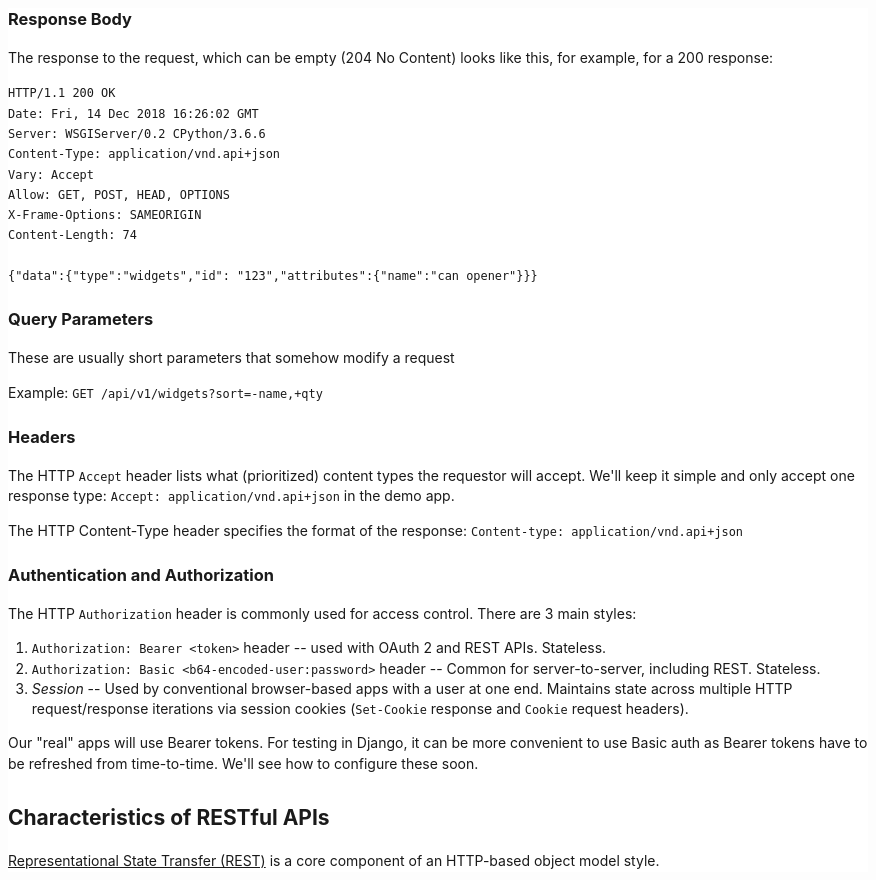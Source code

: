 ### Response Body

The response to the request, which can be empty (204 No Content)
looks like this, for example, for a 200 response:

```text
HTTP/1.1 200 OK
Date: Fri, 14 Dec 2018 16:26:02 GMT
Server: WSGIServer/0.2 CPython/3.6.6
Content-Type: application/vnd.api+json
Vary: Accept
Allow: GET, POST, HEAD, OPTIONS
X-Frame-Options: SAMEORIGIN
Content-Length: 74

{"data":{"type":"widgets","id": "123","attributes":{"name":"can opener"}}}
```

### Query Parameters

These are usually short parameters that somehow modify a request

Example: `GET /api/v1/widgets?sort=-name,+qty`

### Headers

The HTTP `Accept` header lists what (prioritized) content types the
requestor will accept. We'll keep it simple and only
accept one response type: `Accept: application/vnd.api+json`
in the demo app.

The HTTP Content-Type header specifies the format of the response:
`Content-type: application/vnd.api+json`

### Authentication and Authorization

The HTTP `Authorization` header is commonly used for access control. There
are 3 main styles:

1. `Authorization: Bearer <token>` header -- used with OAuth 2 and
   REST APIs. Stateless.
2. `Authorization: Basic <b64-encoded-user:password>` header --
   Common for server-to-server, including REST. Stateless.
3. *Session* -- Used by conventional browser-based apps with a user
   at one end. Maintains state across multiple HTTP request/response
   iterations via session cookies (`Set-Cookie` response and `Cookie` request headers).

Our "real" apps will use Bearer tokens. For testing in Django, it can be
more convenient to use Basic auth as Bearer tokens have to be refreshed
from time-to-time. We'll see how to configure these soon.

## Characteristics of RESTful APIs

[Representational State Transfer (REST)](https://en.wikipedia.org/wiki/Representational_state_transfer)
is a core component of an HTTP-based object model style.
